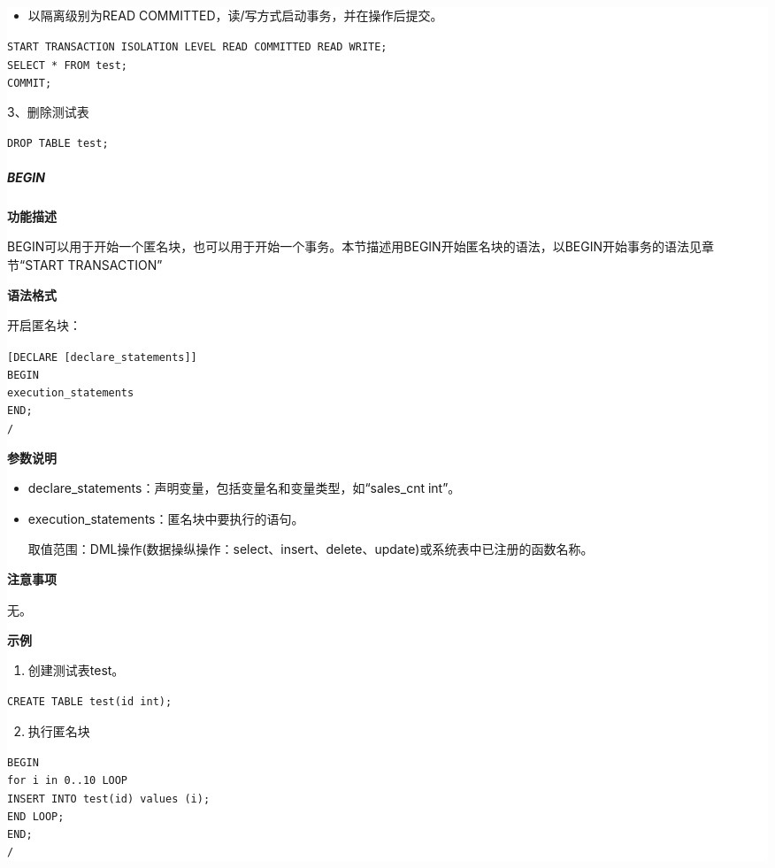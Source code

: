 - 以隔离级别为READ COMMITTED，读/写方式启动事务，并在操作后提交。 


```
START TRANSACTION ISOLATION LEVEL READ COMMITTED READ WRITE; 
SELECT * FROM test; 
COMMIT;
```

3、删除测试表

```
DROP TABLE test;
```

##### BEGIN

**功能描述**

BEGIN可以用于开始一个匿名块，也可以用于开始一个事务。本节描述用BEGIN开始匿名块的语法，以BEGIN开始事务的语法见章节“START TRANSACTION”

**语法格式**

开启匿名块：

```
[DECLARE [declare_statements]] 
BEGIN
execution_statements  
END;
/
```

**参数说明**

- declare_statements：声明变量，包括变量名和变量类型，如“sales_cnt int”。

- execution_statements：匿名块中要执行的语句。

  取值范围：DML操作(数据操纵操作：select、insert、delete、update)或系统表中已注册的函数名称。

**注意事项**

无。

**示例**

1. 创建测试表test。

```
CREATE TABLE test(id int);
```

2. 执行匿名块

```
BEGIN
for i in 0..10 LOOP
INSERT INTO test(id) values (i);
END LOOP;
END;
/
```
